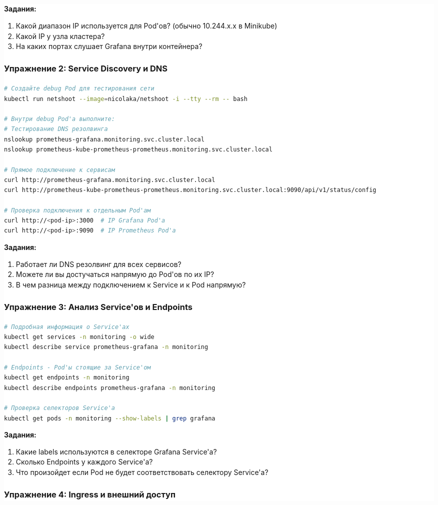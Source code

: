 **Задания:**
1. Какой диапазон IP используется для Pod'ов? (обычно 10.244.x.x в Minikube)
2. Какой IP у узла кластера?
3. На каких портах слушает Grafana внутри контейнера?

### Упражнение 2: Service Discovery и DNS

```bash
# Создайте debug Pod для тестирования сети
kubectl run netshoot --image=nicolaka/netshoot -i --tty --rm -- bash

# Внутри debug Pod'а выполните:
# Тестирование DNS резолвинга
nslookup prometheus-grafana.monitoring.svc.cluster.local
nslookup prometheus-kube-prometheus-prometheus.monitoring.svc.cluster.local

# Прямое подключение к сервисам
curl http://prometheus-grafana.monitoring.svc.cluster.local
curl http://prometheus-kube-prometheus-prometheus.monitoring.svc.cluster.local:9090/api/v1/status/config

# Проверка подключения к отдельным Pod'ам
curl http://<pod-ip>:3000  # IP Grafana Pod'а
curl http://<pod-ip>:9090  # IP Prometheus Pod'а
```

**Задания:**
1. Работает ли DNS резолвинг для всех сервисов?
2. Можете ли вы достучаться напрямую до Pod'ов по их IP?
3. В чем разница между подключением к Service и к Pod напрямую?

### Упражнение 3: Анализ Service'ов и Endpoints

```bash
# Подробная информация о Service'ах
kubectl get services -n monitoring -o wide
kubectl describe service prometheus-grafana -n monitoring

# Endpoints - Pod'ы стоящие за Service'ом
kubectl get endpoints -n monitoring
kubectl describe endpoints prometheus-grafana -n monitoring

# Проверка селекторов Service'а
kubectl get pods -n monitoring --show-labels | grep grafana
```

**Задания:**
1. Какие labels используются в селекторе Grafana Service'а?
2. Сколько Endpoints у каждого Service'а?
3. Что произойдет если Pod не будет соответствовать селектору Service'а?

### Упражнение 4: Ingress и внешний доступ
